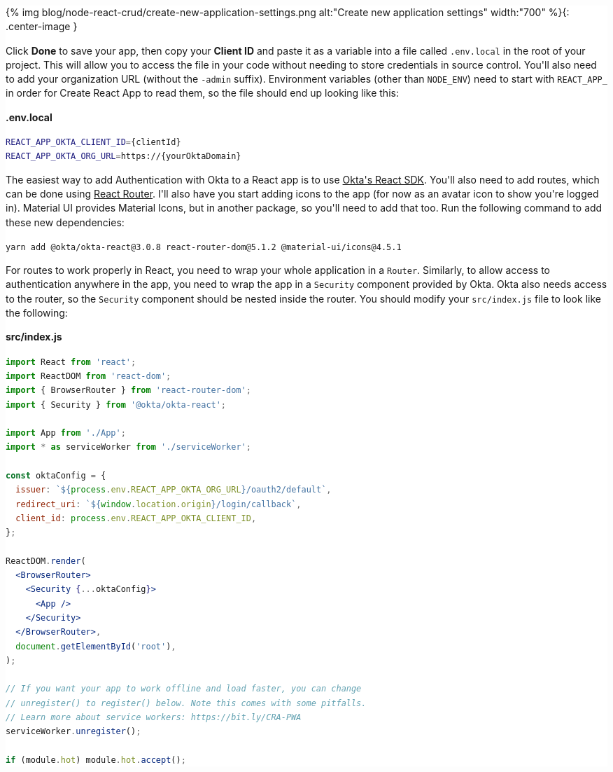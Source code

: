 {% img blog/node-react-crud/create-new-application-settings.png alt:"Create new application settings" width:"700" %}{: .center-image }

Click **Done** to save your app, then copy your **Client ID** and paste it as a variable into a file called `.env.local` in the root of your project. This will allow you to access the file in your code without needing to store credentials in source control. You'll also need to add your organization URL (without the `-admin` suffix). Environment variables (other than `NODE_ENV`) need to start with `REACT_APP_` in order for Create React App to read them, so the file should end up looking like this:

**.env.local**
```bash
REACT_APP_OKTA_CLIENT_ID={clientId}
REACT_APP_OKTA_ORG_URL=https://{yourOktaDomain}
```

The easiest way to add Authentication with Okta to a React app is to use [Okta's React SDK](https://github.com/okta/okta-oidc-js/tree/master/packages/okta-react). You'll also need to add routes, which can be done using [React Router](https://reacttraining.com/react-router/). I'll also have you start adding icons to the app (for now as an avatar icon to show you're logged in). Material UI provides Material Icons, but in another package, so you'll need to add that too. Run the following command to add these new dependencies:

```bash
yarn add @okta/okta-react@3.0.8 react-router-dom@5.1.2 @material-ui/icons@4.5.1
```

For routes to work properly in React, you need to wrap your whole application in a `Router`. Similarly, to allow access to authentication anywhere in the app, you need to wrap the app in a `Security` component provided by Okta. Okta also needs access to the router, so the `Security` component should be nested inside the router. You should modify your `src/index.js` file to look like the following:

**src/index.js**
```jsx
import React from 'react';
import ReactDOM from 'react-dom';
import { BrowserRouter } from 'react-router-dom';
import { Security } from '@okta/okta-react';

import App from './App';
import * as serviceWorker from './serviceWorker';

const oktaConfig = {
  issuer: `${process.env.REACT_APP_OKTA_ORG_URL}/oauth2/default`,
  redirect_uri: `${window.location.origin}/login/callback`,
  client_id: process.env.REACT_APP_OKTA_CLIENT_ID,
};

ReactDOM.render(
  <BrowserRouter>
    <Security {...oktaConfig}>
      <App />
    </Security>
  </BrowserRouter>,
  document.getElementById('root'),
);

// If you want your app to work offline and load faster, you can change
// unregister() to register() below. Note this comes with some pitfalls.
// Learn more about service workers: https://bit.ly/CRA-PWA
serviceWorker.unregister();

if (module.hot) module.hot.accept();
```
